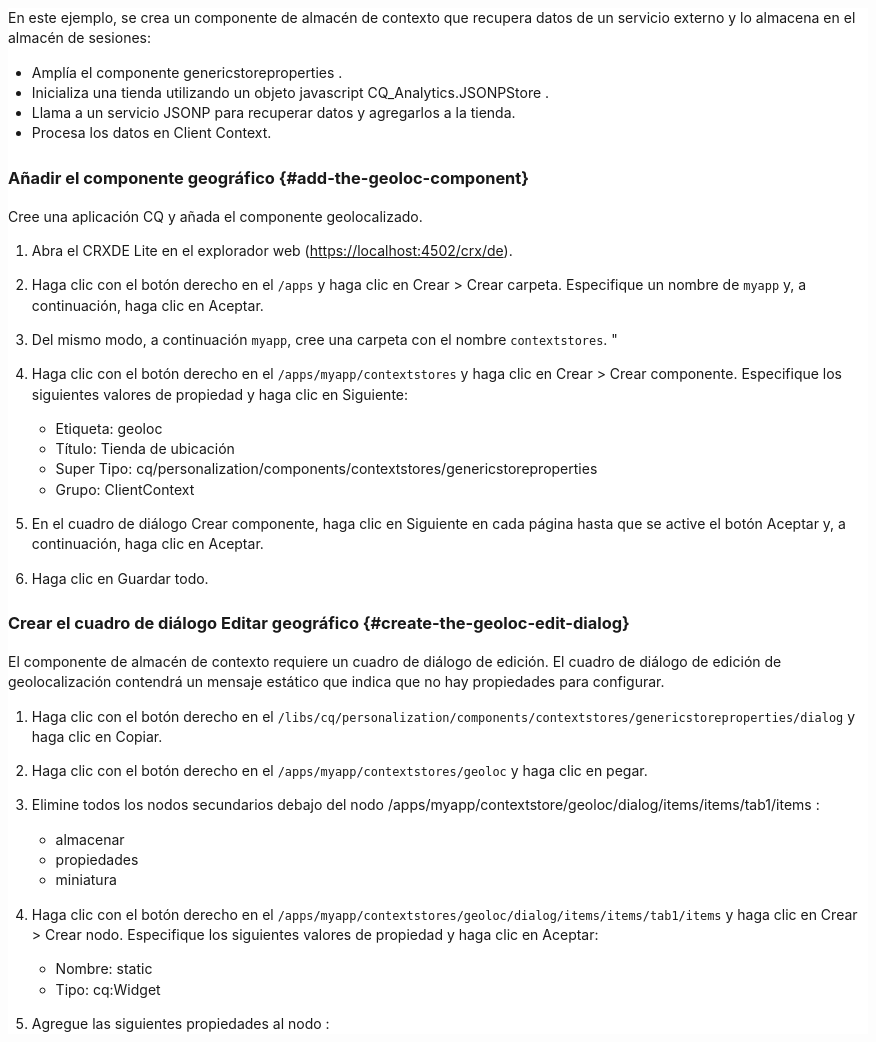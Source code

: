 En este ejemplo, se crea un componente de almacén de contexto que recupera datos de un servicio externo y lo almacena en el almacén de sesiones:

* Amplía el componente genericstoreproperties .
* Inicializa una tienda utilizando un objeto javascript CQ_Analytics.JSONPStore .
* Llama a un servicio JSONP para recuperar datos y agregarlos a la tienda.
* Procesa los datos en Client Context.

### Añadir el componente geográfico {#add-the-geoloc-component}

Cree una aplicación CQ y añada el componente geolocalizado.

1. Abra el CRXDE Lite en el explorador web ([https://localhost:4502/crx/de](https://localhost:4502/crx/de)).
1. Haga clic con el botón derecho en el `/apps` y haga clic en Crear > Crear carpeta. Especifique un nombre de `myapp` y, a continuación, haga clic en Aceptar.
1. Del mismo modo, a continuación `myapp`, cree una carpeta con el nombre `contextstores`. &quot;
1. Haga clic con el botón derecho en el `/apps/myapp/contextstores` y haga clic en Crear > Crear componente. Especifique los siguientes valores de propiedad y haga clic en Siguiente:

   * Etiqueta: geoloc
   * Título: Tienda de ubicación
   * Super Tipo: cq/personalization/components/contextstores/genericstoreproperties
   * Grupo: ClientContext

1. En el cuadro de diálogo Crear componente, haga clic en Siguiente en cada página hasta que se active el botón Aceptar y, a continuación, haga clic en Aceptar.
1. Haga clic en Guardar todo.

### Crear el cuadro de diálogo Editar geográfico {#create-the-geoloc-edit-dialog}

El componente de almacén de contexto requiere un cuadro de diálogo de edición. El cuadro de diálogo de edición de geolocalización contendrá un mensaje estático que indica que no hay propiedades para configurar.

1. Haga clic con el botón derecho en el `/libs/cq/personalization/components/contextstores/genericstoreproperties/dialog` y haga clic en Copiar.
1. Haga clic con el botón derecho en el `/apps/myapp/contextstores/geoloc` y haga clic en pegar.
1. Elimine todos los nodos secundarios debajo del nodo /apps/myapp/contextstore/geoloc/dialog/items/items/tab1/items :

   * almacenar
   * propiedades
   * miniatura

1. Haga clic con el botón derecho en el `/apps/myapp/contextstores/geoloc/dialog/items/items/tab1/items` y haga clic en Crear > Crear nodo. Especifique los siguientes valores de propiedad y haga clic en Aceptar:

   * Nombre: static
   * Tipo: cq:Widget

1. Agregue las siguientes propiedades al nodo :
